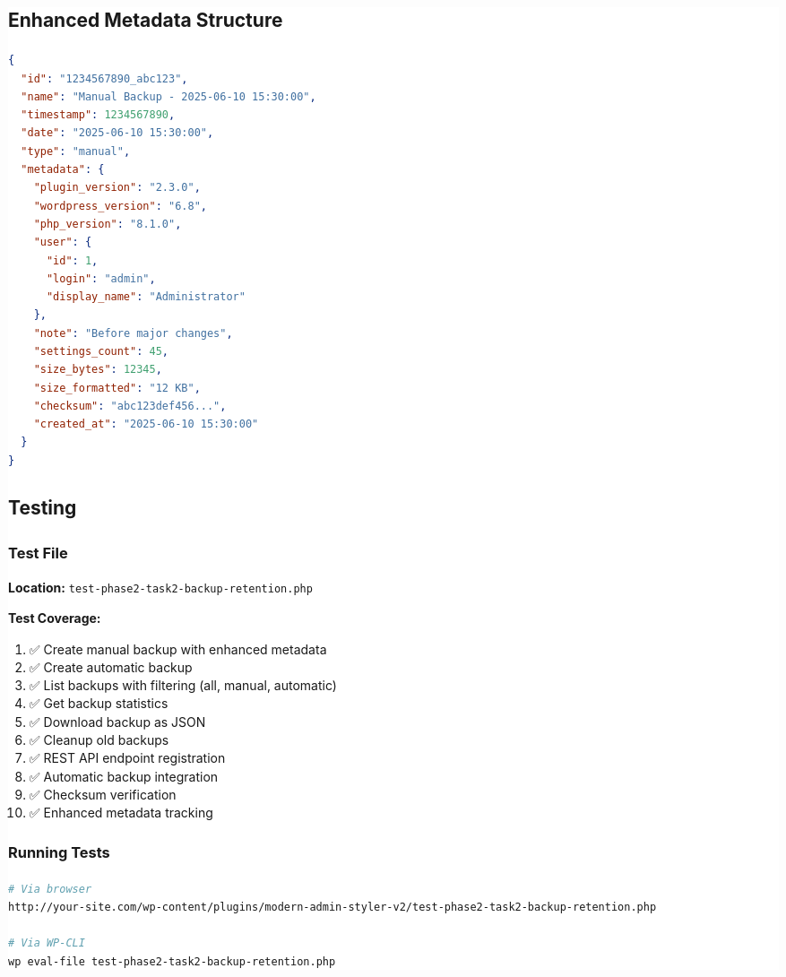 ## Enhanced Metadata Structure

```json
{
  "id": "1234567890_abc123",
  "name": "Manual Backup - 2025-06-10 15:30:00",
  "timestamp": 1234567890,
  "date": "2025-06-10 15:30:00",
  "type": "manual",
  "metadata": {
    "plugin_version": "2.3.0",
    "wordpress_version": "6.8",
    "php_version": "8.1.0",
    "user": {
      "id": 1,
      "login": "admin",
      "display_name": "Administrator"
    },
    "note": "Before major changes",
    "settings_count": 45,
    "size_bytes": 12345,
    "size_formatted": "12 KB",
    "checksum": "abc123def456...",
    "created_at": "2025-06-10 15:30:00"
  }
}
```

## Testing

### Test File
**Location:** `test-phase2-task2-backup-retention.php`

**Test Coverage:**
1. ✅ Create manual backup with enhanced metadata
2. ✅ Create automatic backup
3. ✅ List backups with filtering (all, manual, automatic)
4. ✅ Get backup statistics
5. ✅ Download backup as JSON
6. ✅ Cleanup old backups
7. ✅ REST API endpoint registration
8. ✅ Automatic backup integration
9. ✅ Checksum verification
10. ✅ Enhanced metadata tracking

### Running Tests
```bash
# Via browser
http://your-site.com/wp-content/plugins/modern-admin-styler-v2/test-phase2-task2-backup-retention.php

# Via WP-CLI
wp eval-file test-phase2-task2-backup-retention.php
```
